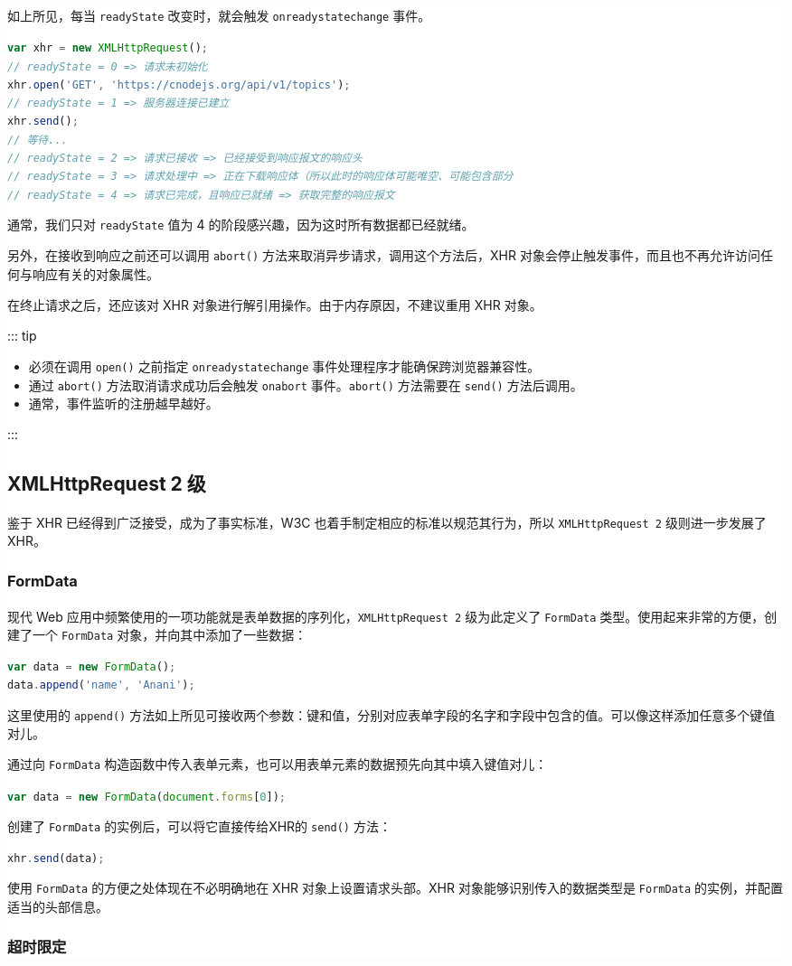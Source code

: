 如上所见，每当 `readyState` 改变时，就会触发 `onreadystatechange` 事件。

```javascript
var xhr = new XMLHttpRequest();
// readyState = 0 => 请求未初始化
xhr.open('GET', 'https://cnodejs.org/api/v1/topics');
// readyState = 1 => 服务器连接已建立
xhr.send();
// 等待...
// readyState = 2 => 请求已接收 => 已经接受到响应报文的响应头
// readyState = 3 => 请求处理中 => 正在下载响应体（所以此时的响应体可能唯空、可能包含部分
// readyState = 4 => 请求已完成，且响应已就绪 => 获取完整的响应报文
```

通常，我们只对 `readyState` 值为 4 的阶段感兴趣，因为这时所有数据都已经就绪。

另外，在接收到响应之前还可以调用 `abort()` 方法来取消异步请求，调用这个方法后，XHR 对象会停止触发事件，而且也不再允许访问任何与响应有关的对象属性。

在终止请求之后，还应该对 XHR 对象进行解引用操作。由于内存原因，不建议重用 XHR 对象。

::: tip

* 必须在调用 `open()` 之前指定 `onreadystatechange` 事件处理程序才能确保跨浏览器兼容性。
* 通过 `abort()` 方法取消请求成功后会触发 `onabort` 事件。`abort()` 方法需要在 `send()` 方法后调用。
* 通常，事件监听的注册越早越好。

:::

## XMLHttpRequest 2 级

鉴于 XHR 已经得到广泛接受，成为了事实标准，W3C 也着手制定相应的标准以规范其行为，所以 `XMLHttpRequest 2` 级则进一步发展了 XHR。

### FormData

现代 Web 应用中频繁使用的一项功能就是表单数据的序列化，`XMLHttpRequest 2` 级为此定义了 `FormData` 类型。使用起来非常的方便，创建了一个 `FormData` 对象，并向其中添加了一些数据：

```javascript
var data = new FormData();
data.append('name', 'Anani');
```

这里使用的 `append()` 方法如上所见可接收两个参数：键和值，分别对应表单字段的名字和字段中包含的值。可以像这样添加任意多个键值对儿。

通过向 `FormData` 构造函数中传入表单元素，也可以用表单元素的数据预先向其中填入键值对儿：

```javascript
var data = new FormData(document.forms[0]);
```

创建了 `FormData` 的实例后，可以将它直接传给XHR的 `send()` 方法：

```javascript
xhr.send(data);
```

使用 `FormData` 的方便之处体现在不必明确地在 XHR 对象上设置请求头部。XHR 对象能够识别传入的数据类型是 `FormData` 的实例，并配置适当的头部信息。

### 超时限定
